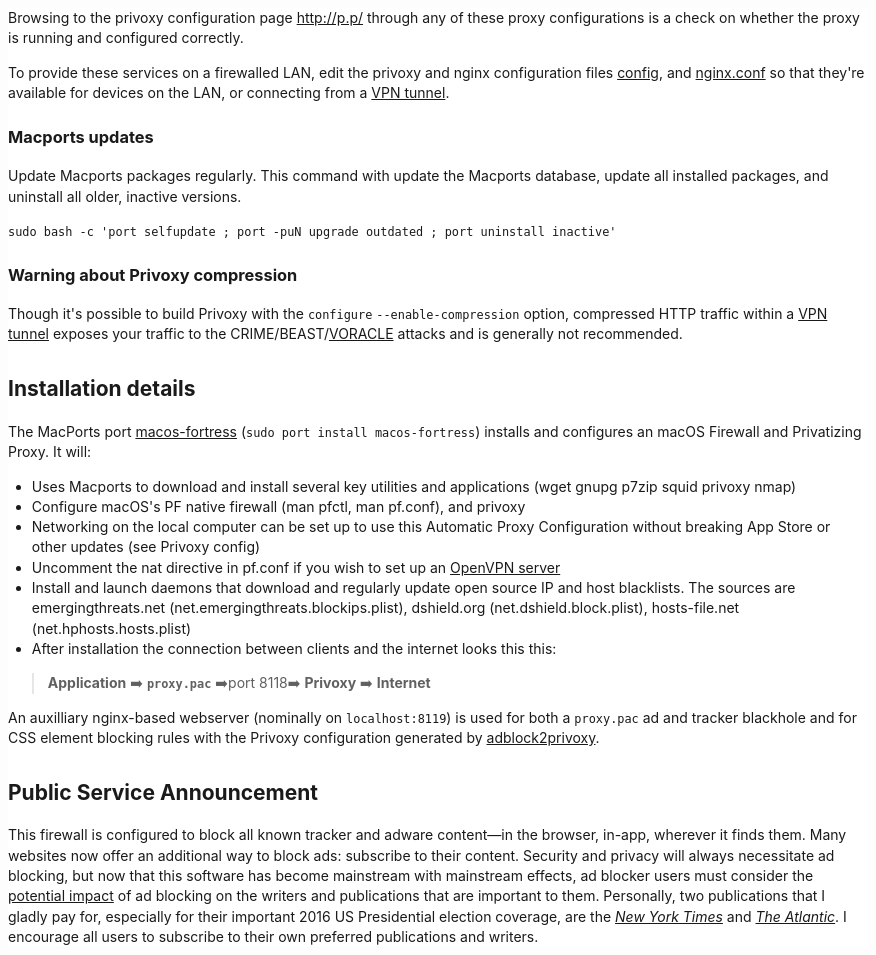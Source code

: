 Browsing to the privoxy configuration page http://p.p/ through any of these proxy configurations is a check on whether the 
proxy is running and configured correctly.

To provide these services on a firewalled LAN, edit the privoxy and nginx configuration files
[config](./config), and [nginx.conf](../../../adblock2privoxy//nginx.conf) so that they're 
available for devices on the LAN, or connecting from a [VPN tunnel](../../../macos-openvpn-server/).

### Macports updates

Update Macports packages regularly. This command with update the Macports database, update all installed packages, and uninstall all older, inactive versions.

`sudo bash -c 'port selfupdate ; port -puN upgrade outdated ; port uninstall inactive'`

### Warning about Privoxy compression

Though it's possible to build Privoxy with the `configure` `--enable-compression` option, 
compressed HTTP traffic within a [VPN tunnel](../../../macos-openvpn-server) exposes your traffic to the
CRIME/BEAST/[VORACLE](https://openvpn.net/security-advisory/the-voracle-attack-vulnerability/) attacks and is generally not 
recommended.

## Installation details
The MacPorts port
[macos-fortress](https://github.com/macports/macports-ports/tree/master/net/macos-fortress)
(`sudo port install macos-fortress`) installs and configures an macOS Firewall and Privatizing
Proxy. It will:
* Uses Macports to download and install several key utilities and applications (wget gnupg p7zip squid privoxy nmap)
* Configure macOS's PF native firewall (man pfctl, man pf.conf), and privoxy
* Networking on the local computer can be set up to use this Automatic Proxy Configuration without breaking App Store or other updates (see Privoxy config)
* Uncomment the nat directive in pf.conf if you wish to set up an [OpenVPN server](../../../macos-openvpn-server)
* Install and launch daemons that download and regularly update open source IP and host blacklists. The sources are  emergingthreats.net (net.emergingthreats.blockips.plist), dshield.org (net.dshield.block.plist), hosts-file.net (net.hphosts.hosts.plist)
* After installation the connection between clients and the internet looks this this:

> **Application** :arrow_right: **`proxy.pac`** :arrow_right:port 8118:arrow_right: **Privoxy**  :arrow_right: **Internet**

An auxilliary nginx-based webserver (nominally on `localhost:8119`) is used for both a `proxy.pac` ad and tracker blackhole and for CSS element blocking rules with the Privoxy configuration generated by [adblock2privoxy](../../../adblock2privoxy).

## Public Service Announcement 

This firewall is configured to block all known tracker and adware content—in the browser, in-app, wherever it finds them. Many websites now offer an additional way to block ads: subscribe to their content. Security and privacy will always necessitate ad blocking, but now that this software has become mainstream with mainstream effects, ad blocker users must consider the [potential impact](http://arstechnica.com/business/2010/03/why-ad-blocking-is-devastating-to-the-sites-you-love/) of ad blocking on the writers and publications that are important to them. Personally, two publications that I gladly pay for, especially for their important 2016 US Presidential election coverage, are the *[New York Times](http://www.nytimes.com)* and *[The Atlantic](http://www.theatlantic.com)*. I encourage all users to subscribe to their own preferred publications and writers.
